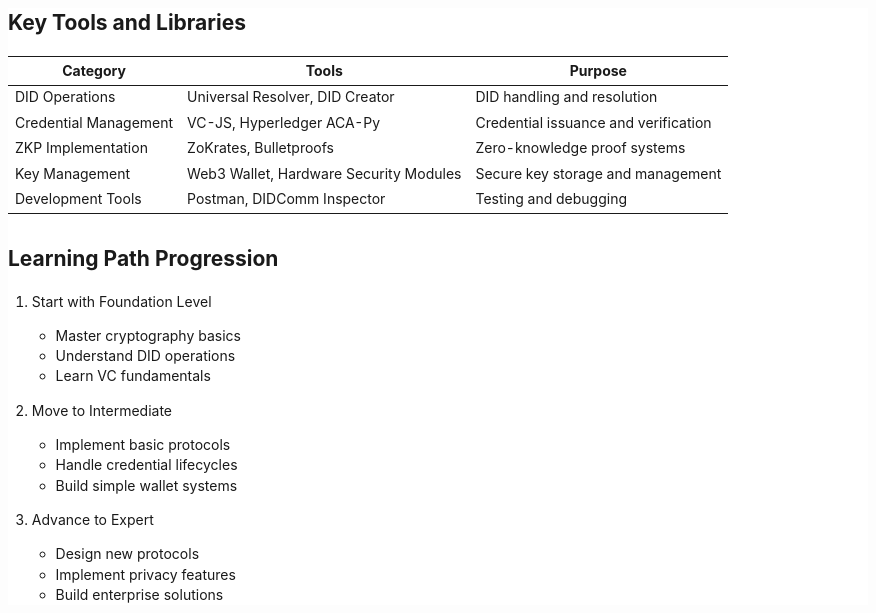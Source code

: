 ## Key Tools and Libraries
| Category | Tools | Purpose |
|----------|-------|---------|
| DID Operations | Universal Resolver, DID Creator | DID handling and resolution |
| Credential Management | VC-JS, Hyperledger ACA-Py | Credential issuance and verification |
| ZKP Implementation | ZoKrates, Bulletproofs | Zero-knowledge proof systems |
| Key Management | Web3 Wallet, Hardware Security Modules | Secure key storage and management |
| Development Tools | Postman, DIDComm Inspector | Testing and debugging |

## Learning Path Progression
1. Start with Foundation Level
   - Master cryptography basics
   - Understand DID operations
   - Learn VC fundamentals

2. Move to Intermediate
   - Implement basic protocols
   - Handle credential lifecycles
   - Build simple wallet systems

3. Advance to Expert
   - Design new protocols
   - Implement privacy features
   - Build enterprise solutions
